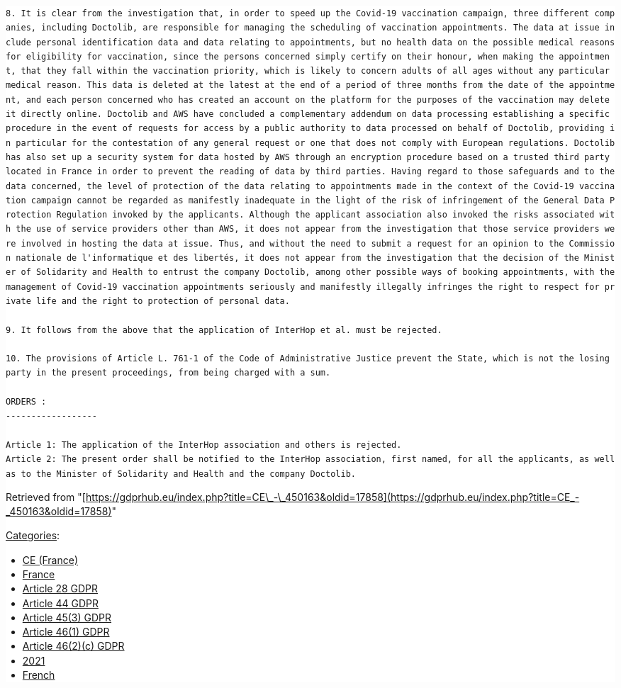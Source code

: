 ```
8. It is clear from the investigation that, in order to speed up the Covid-19 vaccination campaign, three different companies, including Doctolib, are responsible for managing the scheduling of vaccination appointments. The data at issue include personal identification data and data relating to appointments, but no health data on the possible medical reasons for eligibility for vaccination, since the persons concerned simply certify on their honour, when making the appointment, that they fall within the vaccination priority, which is likely to concern adults of all ages without any particular medical reason. This data is deleted at the latest at the end of a period of three months from the date of the appointment, and each person concerned who has created an account on the platform for the purposes of the vaccination may delete it directly online. Doctolib and AWS have concluded a complementary addendum on data processing establishing a specific procedure in the event of requests for access by a public authority to data processed on behalf of Doctolib, providing in particular for the contestation of any general request or one that does not comply with European regulations. Doctolib has also set up a security system for data hosted by AWS through an encryption procedure based on a trusted third party located in France in order to prevent the reading of data by third parties. Having regard to those safeguards and to the data concerned, the level of protection of the data relating to appointments made in the context of the Covid-19 vaccination campaign cannot be regarded as manifestly inadequate in the light of the risk of infringement of the General Data Protection Regulation invoked by the applicants. Although the applicant association also invoked the risks associated with the use of service providers other than AWS, it does not appear from the investigation that those service providers were involved in hosting the data at issue. Thus, and without the need to submit a request for an opinion to the Commission nationale de l'informatique et des libertés, it does not appear from the investigation that the decision of the Minister of Solidarity and Health to entrust the company Doctolib, among other possible ways of booking appointments, with the management of Covid-19 vaccination appointments seriously and manifestly illegally infringes the right to respect for private life and the right to protection of personal data.

9. It follows from the above that the application of InterHop et al. must be rejected.

10. The provisions of Article L. 761-1 of the Code of Administrative Justice prevent the State, which is not the losing party in the present proceedings, from being charged with a sum.

ORDERS :
------------------

Article 1: The application of the InterHop association and others is rejected.
Article 2: The present order shall be notified to the InterHop association, first named, for all the applicants, as well as to the Minister of Solidarity and Health and the company Doctolib.

```

Retrieved from "[https://gdprhub.eu/index.php?title=CE\_-\_450163&oldid=17858](https://gdprhub.eu/index.php?title=CE_-_450163&oldid=17858)"

[Categories](/index.php?title=Special:Categories "Special:Categories"):

*   [CE (France)](/index.php?title=Category:CE_\(France\) "Category:CE (France)")
*   [France](/index.php?title=Category:France "Category:France")
*   [Article 28 GDPR](/index.php?title=Category:Article_28_GDPR "Category:Article 28 GDPR")
*   [Article 44 GDPR](/index.php?title=Category:Article_44_GDPR "Category:Article 44 GDPR")
*   [Article 45(3) GDPR](/index.php?title=Category:Article_45\(3\)_GDPR "Category:Article 45(3) GDPR")
*   [Article 46(1) GDPR](/index.php?title=Category:Article_46\(1\)_GDPR "Category:Article 46(1) GDPR")
*   [Article 46(2)(c) GDPR](/index.php?title=Category:Article_46\(2\)\(c\)_GDPR "Category:Article 46(2)(c) GDPR")
*   [2021](/index.php?title=Category:2021 "Category:2021")
*   [French](/index.php?title=Category:French "Category:French")
